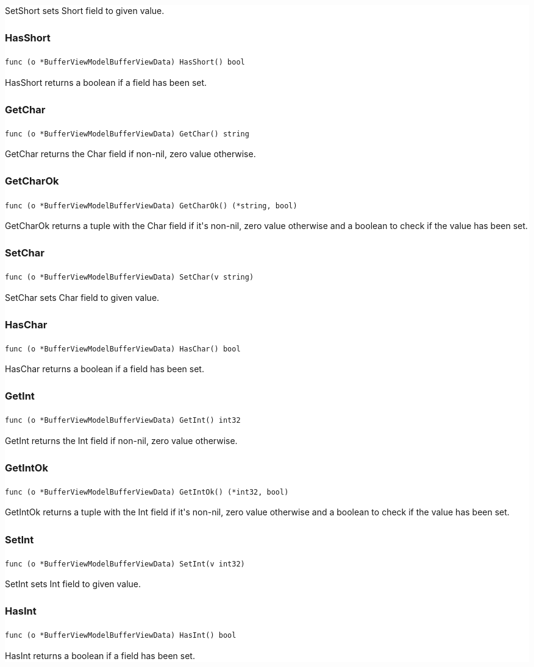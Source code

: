 SetShort sets Short field to given value.

### HasShort

`func (o *BufferViewModelBufferViewData) HasShort() bool`

HasShort returns a boolean if a field has been set.

### GetChar

`func (o *BufferViewModelBufferViewData) GetChar() string`

GetChar returns the Char field if non-nil, zero value otherwise.

### GetCharOk

`func (o *BufferViewModelBufferViewData) GetCharOk() (*string, bool)`

GetCharOk returns a tuple with the Char field if it's non-nil, zero value otherwise
and a boolean to check if the value has been set.

### SetChar

`func (o *BufferViewModelBufferViewData) SetChar(v string)`

SetChar sets Char field to given value.

### HasChar

`func (o *BufferViewModelBufferViewData) HasChar() bool`

HasChar returns a boolean if a field has been set.

### GetInt

`func (o *BufferViewModelBufferViewData) GetInt() int32`

GetInt returns the Int field if non-nil, zero value otherwise.

### GetIntOk

`func (o *BufferViewModelBufferViewData) GetIntOk() (*int32, bool)`

GetIntOk returns a tuple with the Int field if it's non-nil, zero value otherwise
and a boolean to check if the value has been set.

### SetInt

`func (o *BufferViewModelBufferViewData) SetInt(v int32)`

SetInt sets Int field to given value.

### HasInt

`func (o *BufferViewModelBufferViewData) HasInt() bool`

HasInt returns a boolean if a field has been set.
